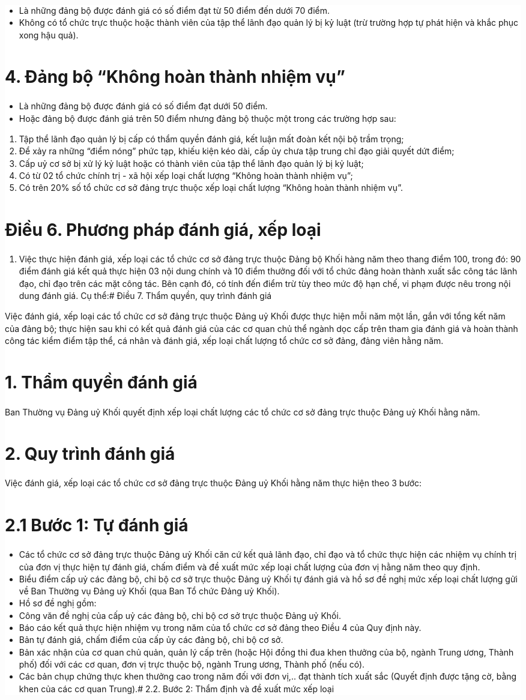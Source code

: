 - Là những đảng bộ được đánh giá có số điểm đạt từ 50 điểm đến dưới 70 điểm.
- Không có tổ chức trực thuộc hoặc thành viên của tập thể lãnh đạo quản lý bị kỷ luật (trừ trường hợp tự phát hiện và khắc phục xong hậu quả).

# 4. Đảng bộ “Không hoàn thành nhiệm vụ”

- Là những đảng bộ được đánh giá có số điểm đạt dưới 50 điểm.
- Hoặc đảng bộ được đánh giá trên 50 điểm nhưng đảng bộ thuộc một trong các trường hợp sau:
1. Tập thể lãnh đạo quản lý bị cấp có thẩm quyền đánh giá, kết luận mất đoàn kết nội bộ trầm trọng;
2. Để xảy ra những “điểm nóng” phức tạp, khiếu kiện kéo dài, cấp ủy chưa tập trung chỉ đạo giải quyết dứt điểm;
3. Cấp uỷ cơ sở bị xử lý kỷ luật hoặc có thành viên của tập thể lãnh đạo quản lý bị kỷ luật;
4. Có từ 02 tổ chức chính trị - xã hội xếp loại chất lượng “Không hoàn thành nhiệm vụ”;
5. Có trên 20% số tổ chức cơ sở đảng trực thuộc xếp loại chất lượng “Không hoàn thành nhiệm vụ”.

# Điều 6. Phương pháp đánh giá, xếp loại

1. Việc thực hiện đánh giá, xếp loại các tổ chức cơ sở đảng trực thuộc Đảng bộ Khối hàng năm theo thang điểm 100, trong đó: 90 điểm đánh giá kết quả thực hiện 03 nội dung chính và 10 điểm thưởng đối với tổ chức đảng hoàn thành xuất sắc công tác lãnh đạo, chỉ đạo trên các mặt công tác. Bên cạnh đó, có tính đến điểm trừ tùy theo mức độ hạn chế, vi phạm được nêu trong nội dung đánh giá. Cụ thể:# Điều 7. Thẩm quyền, quy trình đánh giá

Việc đánh giá, xếp loại các tổ chức cơ sở đảng trực thuộc Đảng uỷ Khối được thực hiện mỗi năm một lần, gắn với tổng kết năm của đảng bộ; thực hiện sau khi có kết quả đánh giá của các cơ quan chủ thể ngành dọc cấp trên tham gia đánh giá và hoàn thành công tác kiểm điểm tập thể, cá nhân và đánh giá, xếp loại chất lượng tổ chức cơ sở đảng, đảng viên hằng năm.

# 1. Thẩm quyền đánh giá

Ban Thường vụ Đảng uỷ Khối quyết định xếp loại chất lượng các tổ chức cơ sở đảng trực thuộc Đảng uỷ Khối hằng năm.

# 2. Quy trình đánh giá

Việc đánh giá, xếp loại các tổ chức cơ sở đảng trực thuộc Đảng uỷ Khối hằng năm thực hiện theo 3 bước:

# 2.1 Bước 1: Tự đánh giá

- Các tổ chức cơ sở đảng trực thuộc Đảng uỷ Khối căn cứ kết quả lãnh đạo, chỉ đạo và tổ chức thực hiện các nhiệm vụ chính trị của đơn vị thực hiện tự đánh giá, chấm điểm và đề xuất mức xếp loại chất lượng của đơn vị hằng năm theo quy định.
- Biểu điểm cấp uỷ các đảng bộ, chi bộ cơ sở trực thuộc Đảng uỷ Khối tự đánh giá và hồ sơ đề nghị mức xếp loại chất lượng gửi về Ban Thường vụ Đảng uỷ Khối (qua Ban Tổ chức Đảng uỷ Khối).
- Hồ sơ đề nghị gồm:
- Công văn đề nghị của cấp uỷ các đảng bộ, chi bộ cơ sở trực thuộc Đảng uỷ Khối.
- Báo cáo kết quả thực hiện nhiệm vụ trong năm của tổ chức cơ sở đảng theo Điều 4 của Quy định này.
- Bản tự đánh giá, chấm điểm của cấp ủy các đảng bộ, chi bộ cơ sở.
- Bản xác nhận của cơ quan chủ quản, quản lý cấp trên (hoặc Hội đồng thi đua khen thưởng của bộ, ngành Trung ương, Thành phố) đối với các cơ quan, đơn vị trực thuộc bộ, ngành Trung ương, Thành phố (nếu có).
- Các bản chụp chứng thực khen thưởng cao trong năm đối với đơn vị,.. đạt thành tích xuất sắc (Quyết định được tặng cờ, bằng khen của các cơ quan Trung).# 2.2. Bước 2: Thẩm định và đề xuất mức xếp loại
